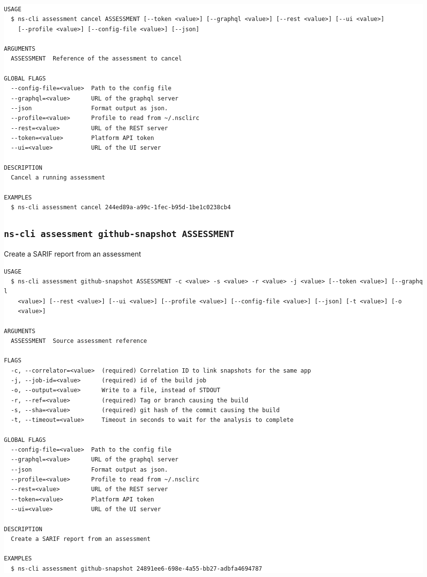 ```
USAGE
  $ ns-cli assessment cancel ASSESSMENT [--token <value>] [--graphql <value>] [--rest <value>] [--ui <value>]
    [--profile <value>] [--config-file <value>] [--json]

ARGUMENTS
  ASSESSMENT  Reference of the assessment to cancel

GLOBAL FLAGS
  --config-file=<value>  Path to the config file
  --graphql=<value>      URL of the graphql server
  --json                 Format output as json.
  --profile=<value>      Profile to read from ~/.nsclirc
  --rest=<value>         URL of the REST server
  --token=<value>        Platform API token
  --ui=<value>           URL of the UI server

DESCRIPTION
  Cancel a running assessment

EXAMPLES
  $ ns-cli assessment cancel 244ed89a-a99c-1fec-b95d-1be1c0238cb4
```

## `ns-cli assessment github-snapshot ASSESSMENT`

Create a SARIF report from an assessment

```
USAGE
  $ ns-cli assessment github-snapshot ASSESSMENT -c <value> -s <value> -r <value> -j <value> [--token <value>] [--graphql
    <value>] [--rest <value>] [--ui <value>] [--profile <value>] [--config-file <value>] [--json] [-t <value>] [-o
    <value>]

ARGUMENTS
  ASSESSMENT  Source assessment reference

FLAGS
  -c, --correlator=<value>  (required) Correlation ID to link snapshots for the same app
  -j, --job-id=<value>      (required) id of the build job
  -o, --output=<value>      Write to a file, instead of STDOUT
  -r, --ref=<value>         (required) Tag or branch causing the build
  -s, --sha=<value>         (required) git hash of the commit causing the build
  -t, --timeout=<value>     Timeout in seconds to wait for the analysis to complete

GLOBAL FLAGS
  --config-file=<value>  Path to the config file
  --graphql=<value>      URL of the graphql server
  --json                 Format output as json.
  --profile=<value>      Profile to read from ~/.nsclirc
  --rest=<value>         URL of the REST server
  --token=<value>        Platform API token
  --ui=<value>           URL of the UI server

DESCRIPTION
  Create a SARIF report from an assessment

EXAMPLES
  $ ns-cli assessment github-snapshot 24891ee6-698e-4a55-bb27-adbfa4694787
```

